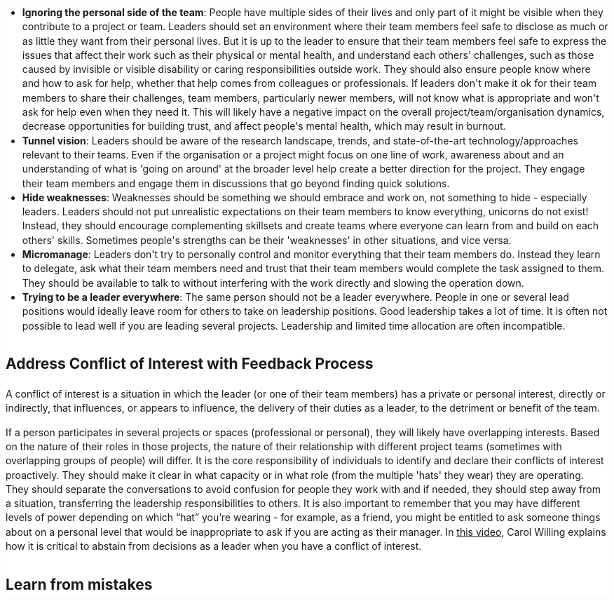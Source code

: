 - **Ignoring the personal side of the team**: People have multiple sides of their lives and only part of it might be visible when they contribute to a project or team. Leaders should set an environment where their team members feel safe to disclose as much or as little they want from their personal lives. But it is up to the leader to ensure that their team members feel safe to express the issues that affect their work such as their physical or mental health, and understand each others' challenges, such as those caused by invisible or visible disability or caring responsibilities outside work. They should also ensure people know where and how to ask for help, whether that help comes from colleagues or professionals. If leaders don't make it ok for their team members to share their challenges, team members, particularly newer members, will not know what is appropriate and won't ask for help even when they need it. This will likely have a negative impact on the overall project/team/organisation dynamics, decrease opportunities for building trust, and affect people's mental health, which may result in burnout.
- **Tunnel vision**: Leaders should be aware of the research landscape, trends, and state-of-the-art technology/approaches relevant to their teams. Even if the organisation or a project might focus on one line of work, awareness about and an understanding of what is 'going on around' at the broader level help create a better direction for the project. They engage their team members and engage them in discussions that go beyond finding quick solutions.
- **Hide weaknesses**: Weaknesses should be something we should embrace and work on, not something to hide - especially leaders. Leaders should not put unrealistic expectations on their team members to know everything, unicorns do not exist! Instead, they should encourage complementing skillsets and create teams where everyone can learn from and build on each others' skills. Sometimes people's strengths can be their 'weaknesses' in other situations, and vice versa.
- **Micromanage**: Leaders don't try to personally control and monitor everything that their team members do. Instead they learn to delegate, ask what their team members need and trust that their team members would complete the task assigned to them. They should be available to talk to without interfering with the work directly and slowing the operation down.
- **Trying to be a leader everywhere**: The same person should not be a leader everywhere. People in one or several lead positions would ideally leave room for others to take on leadership positions. Good leadership takes a lot of time. It is often not possible to lead well if you are leading several projects. Leadership and limited time allocation are often incompatible.

## Address Conflict of Interest with Feedback Process

A conflict of interest is a situation in which the leader (or one of their team members) has a private or personal interest, directly or indirectly, that influences, or appears to influence, the delivery of their duties as a leader, to the detriment or benefit of the team.

If a person participates in several projects or spaces (professional or personal), they will likely have overlapping interests. Based on the nature of their roles in those projects, the nature of their relationship with different project teams (sometimes with overlapping groups of people) will differ. It is the core responsibility of individuals to identify and declare their conflicts of interest proactively. They should make it clear in what capacity or in what role (from the multiple 'hats' they wear) they are operating. They should separate the conversations to avoid confusion for people they work with and if needed, they should step away from a situation, transferring the leadership responsibilities to others. It is also important to remember that you may have different levels of power depending on which “hat” you’re wearing - for example, as a friend, you might be entitled to ask someone things about on a personal level that would be inappropriate to ask if you are acting as their manager. In [this video](https://www.youtube.com/watch?v=HQjRnWVmL28), Carol Willing explains how it is critical to abstain from decisions as a leader when you have a conflict of interest.

## Learn from mistakes
